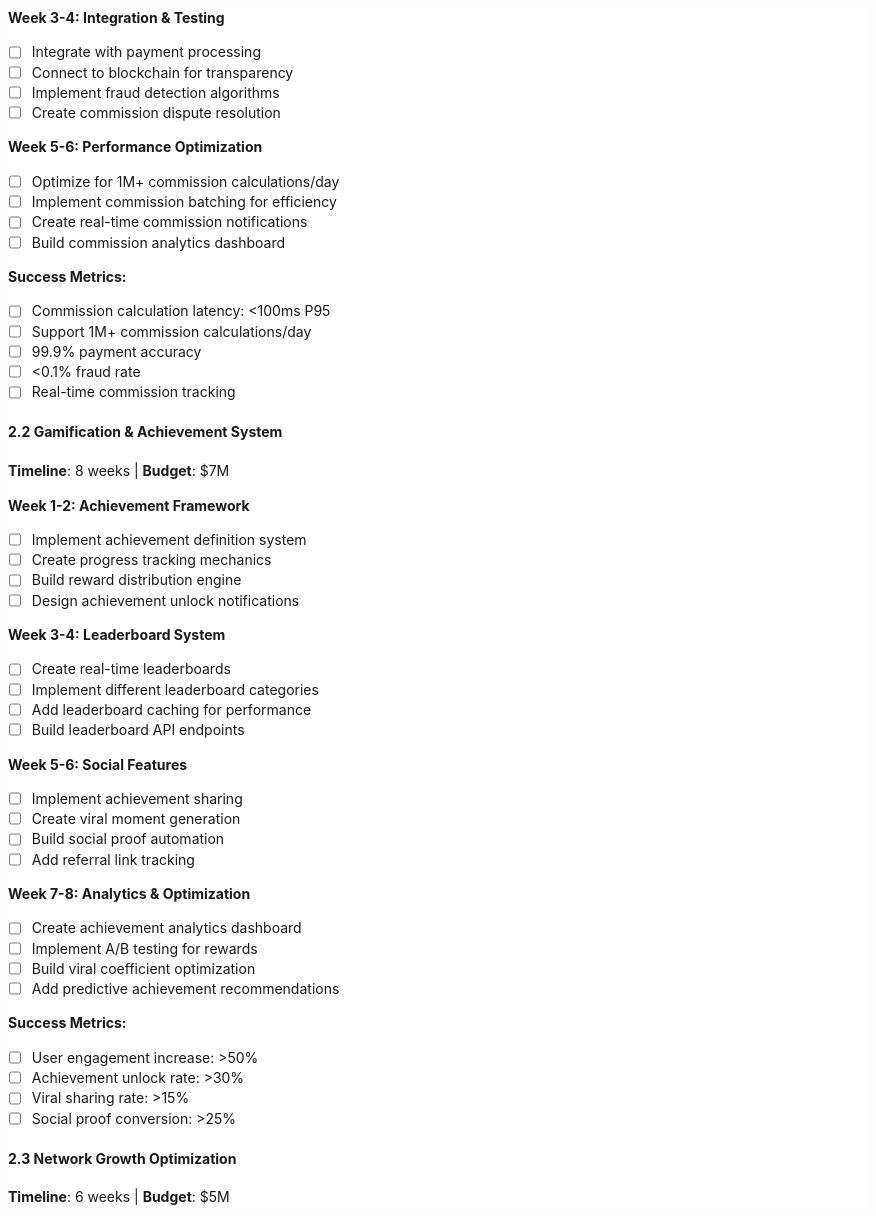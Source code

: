 **Week 3-4: Integration & Testing**
- [ ] Integrate with payment processing
- [ ] Connect to blockchain for transparency
- [ ] Implement fraud detection algorithms
- [ ] Create commission dispute resolution

**Week 5-6: Performance Optimization**
- [ ] Optimize for 1M+ commission calculations/day
- [ ] Implement commission batching for efficiency
- [ ] Create real-time commission notifications
- [ ] Build commission analytics dashboard

**Success Metrics:**
- [ ] Commission calculation latency: <100ms P95
- [ ] Support 1M+ commission calculations/day
- [ ] 99.9% payment accuracy
- [ ] <0.1% fraud rate
- [ ] Real-time commission tracking

#### 2.2 Gamification & Achievement System
**Timeline**: 8 weeks | **Budget**: $7M

**Week 1-2: Achievement Framework**
- [ ] Implement achievement definition system
- [ ] Create progress tracking mechanics
- [ ] Build reward distribution engine
- [ ] Design achievement unlock notifications

**Week 3-4: Leaderboard System**
- [ ] Create real-time leaderboards
- [ ] Implement different leaderboard categories
- [ ] Add leaderboard caching for performance
- [ ] Build leaderboard API endpoints

**Week 5-6: Social Features**
- [ ] Implement achievement sharing
- [ ] Create viral moment generation
- [ ] Build social proof automation
- [ ] Add referral link tracking

**Week 7-8: Analytics & Optimization**
- [ ] Create achievement analytics dashboard
- [ ] Implement A/B testing for rewards
- [ ] Build viral coefficient optimization
- [ ] Add predictive achievement recommendations

**Success Metrics:**
- [ ] User engagement increase: >50%
- [ ] Achievement unlock rate: >30%
- [ ] Viral sharing rate: >15%
- [ ] Social proof conversion: >25%

#### 2.3 Network Growth Optimization
**Timeline**: 6 weeks | **Budget**: $5M
